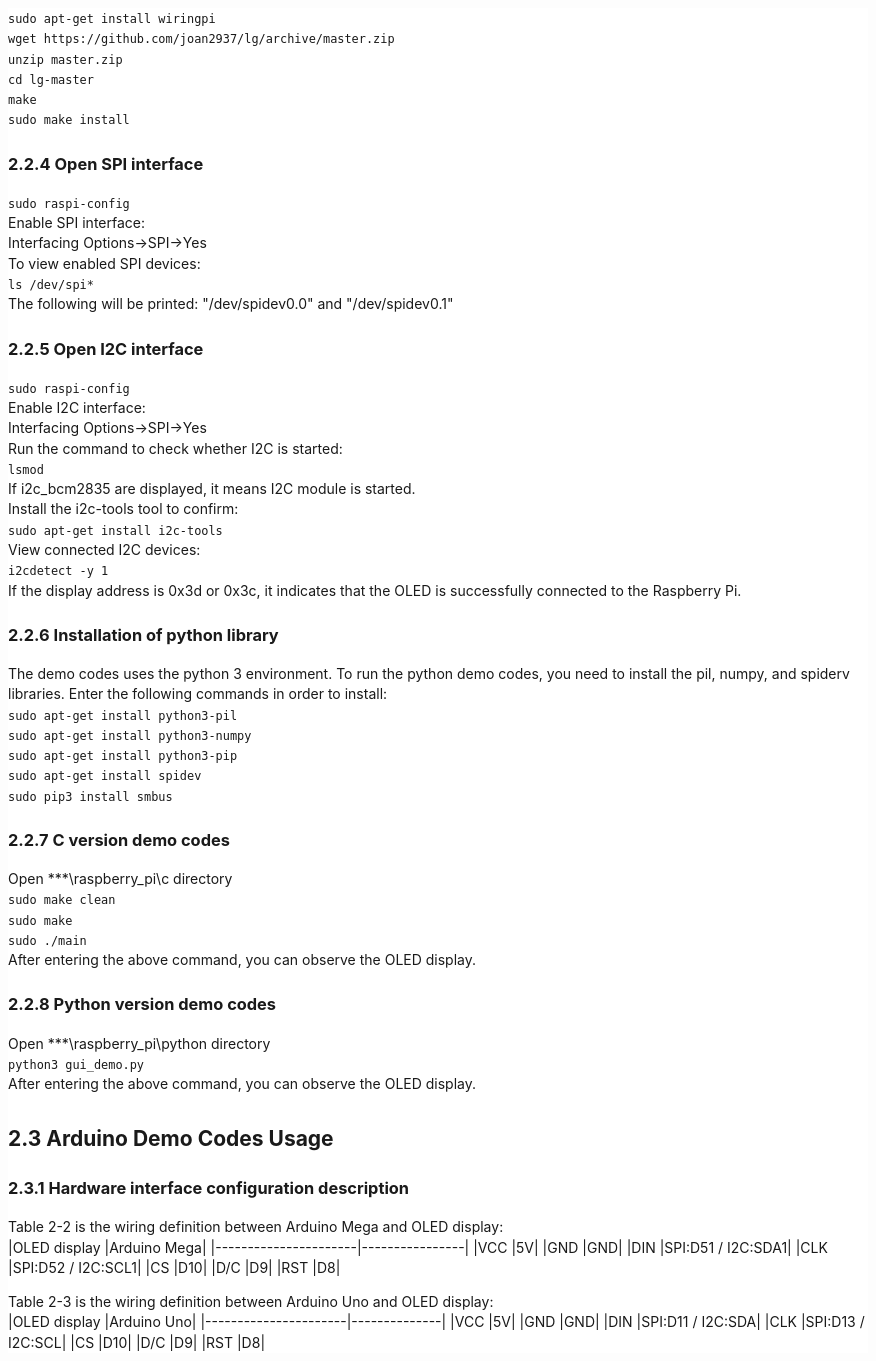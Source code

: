 ```sudo apt-get install wiringpi```<br>
```wget https://github.com/joan2937/lg/archive/master.zip```<br>
```unzip master.zip```<br>
```cd lg-master```<br>
```make```<br>
```sudo make install```<br>
### 2.2.4 Open SPI interface
```sudo raspi-config```<br>
Enable SPI interface:<br>
Interfacing Options->SPI->Yes<br>
To view enabled SPI devices:<br>
```ls /dev/spi*```<br>
The following will be printed: "/dev/spidev0.0" and "/dev/spidev0.1"<br>
### 2.2.5 Open I2C interface
```sudo raspi-config```<br>
Enable I2C interface:<br>
Interfacing Options->SPI->Yes<br>
Run the command to check whether I2C is started:<br>
```lsmod```<br>
If i2c_bcm2835 are displayed, it means I2C module is started.<br>
Install the i2c-tools tool to confirm:<br>
```sudo apt-get install i2c-tools```<br>
View connected I2C devices:<br>
```i2cdetect -y 1```<br>
If the display address is 0x3d or 0x3c, it indicates that the OLED is successfully connected to the Raspberry Pi.<br>
### 2.2.6 Installation of python library 
The demo codes uses the python 3 environment. To run the python demo codes, you need to install the pil, numpy, and spiderv libraries. Enter the following commands in order to install:<br>
```sudo apt-get install python3-pil```<br>
```sudo apt-get install python3-numpy```<br>
```sudo apt-get install python3-pip```<br>
```sudo apt-get install spidev```<br>
```sudo pip3 install smbus```<br>
### 2.2.7 C version demo codes
Open \***\raspberry_pi\c directory<br>
```sudo make clean```<br>
```sudo make```<br>
```sudo ./main```<br>
After entering the above command, you can observe the OLED display.<br>
### 2.2.8 Python version demo codes
Open \***\raspberry_pi\python directory<br>
```python3 gui_demo.py```<br>
After entering the above command, you can observe the OLED display.<br>
## 2.3 Arduino Demo Codes Usage
### 2.3.1 Hardware interface configuration description
Table 2-2 is the wiring definition between Arduino Mega and OLED display:<br>
|OLED display	|Arduino Mega|
|----------------------|----------------|
|VCC	|5V|
|GND	|GND|
|DIN	|SPI:D51 / I2C:SDA1|
|CLK	|SPI:D52 / I2C:SCL1|
|CS	|D10|
|D/C	|D9|
|RST	|D8|<br>

Table 2-3 is the wiring definition between Arduino Uno and OLED display:<br>
|OLED display	|Arduino Uno|
|----------------------|--------------|
|VCC	|5V|
|GND	|GND|
|DIN	|SPI:D11 / I2C:SDA|
|CLK	|SPI:D13 / I2C:SCL|
|CS	|D10|
|D/C	|D9|
|RST	|D8|<br>

```